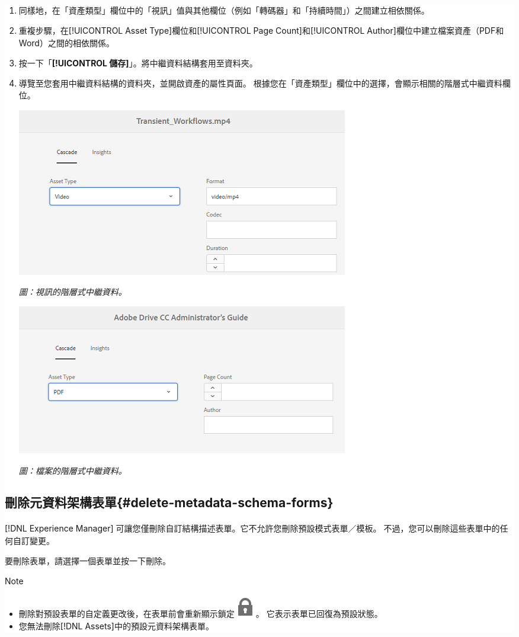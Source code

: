 1. 同樣地，在「資產類型」欄位中的「視訊」值與其他欄位（例如「轉碼器」和「持續時間」）之間建立相依關係。
1. 重複步驟，在[!UICONTROL Asset Type]欄位和[!UICONTROL Page Count]和[!UICONTROL Author]欄位中建立檔案資產（PDF和Word）之間的相依關係。
1. 按一下「**[!UICONTROL 儲存]**」。將中繼資料結構套用至資料夾。

1. 導覽至您套用中繼資料結構的資料夾，並開啟資產的屬性頁面。 根據您在「資產類型」欄位中的選擇，會顯示相關的階層式中繼資料欄位。

   ![視訊資產的階層式中繼資料](assets/video_asset.png)

   *圖：視訊的階層式中繼資料。*

   ![檔案資產的階層式中繼資料](assets/doc_type_fields.png)

   *圖：檔案的階層式中繼資料。*

## 刪除元資料架構表單{#delete-metadata-schema-forms}

[!DNL Experience Manager] 可讓您僅刪除自訂結構描述表單。它不允許您刪除預設模式表單／模板。 不過，您可以刪除這些表單中的任何自訂變更。

要刪除表單，請選擇一個表單並按一下刪除。

>[!NOTE]
>
>* 刪除對預設表單的自定義更改後，在表單前會重新顯示鎖定![clock closed](assets/do-not-localize/lock_closed_icon.svg)。 它表示表單已回復為預設狀態。
>* 您無法刪除[!DNL Assets]中的預設元資料架構表單。

